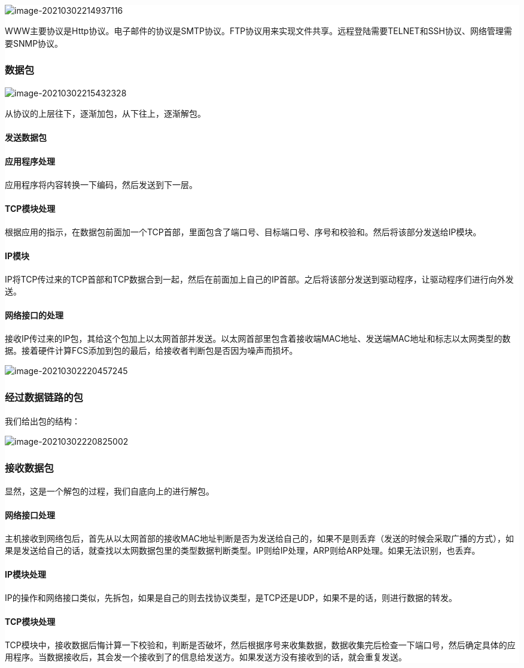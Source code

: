 ![image-20210302214937116](https://i.loli.net/2021/03/09/Vi8eD4gxjWUFoKT.png)

WWW主要协议是Http协议。电子邮件的协议是SMTP协议。FTP协议用来实现文件共享。远程登陆需要TELNET和SSH协议、网络管理需要SNMP协议。



### 数据包

![image-20210302215432328](https://i.loli.net/2021/03/09/imAcPenOr7VEbRK.png)

从协议的上层往下，逐渐加包，从下往上，逐渐解包。

#### 发送数据包

#### 应用程序处理

应用程序将内容转换一下编码，然后发送到下一层。

#### TCP模块处理

根据应用的指示，在数据包前面加一个TCP首部，里面包含了端口号、目标端口号、序号和校验和。然后将该部分发送给IP模块。

#### IP模块

IP将TCP传过来的TCP首部和TCP数据合到一起，然后在前面加上自己的IP首部。之后将该部分发送到驱动程序，让驱动程序们进行向外发送。

#### 网络接口的处理

接收IP传过来的IP包，其给这个包加上以太网首部并发送。以太网首部里包含着接收端MAC地址、发送端MAC地址和标志以太网类型的数据。接着硬件计算FCS添加到包的最后，给接收者判断包是否因为噪声而损坏。

![image-20210302220457245](https://i.loli.net/2021/03/09/VL7Waz4H5wln31E.png)

### 经过数据链路的包

我们给出包的结构：

![image-20210302220825002](https://i.loli.net/2021/03/09/GIAZ9WEsfRe6TJi.png)

### 接收数据包

显然，这是一个解包的过程，我们自底向上的进行解包。

#### 网络接口处理

主机接收到网络包后，首先从以太网首部的接收MAC地址判断是否为发送给自己的，如果不是则丢弃（发送的时候会采取广播的方式），如果是发送给自己的话，就查找以太网数据包里的类型数据判断类型。IP则给IP处理，ARP则给ARP处理。如果无法识别，也丢弃。

#### IP模块处理

IP的操作和网络接口类似，先拆包，如果是自己的则去找协议类型，是TCP还是UDP，如果不是的话，则进行数据的转发。

#### TCP模块处理

TCP模块中，接收数据后悔计算一下校验和，判断是否破坏，然后根据序号来收集数据，数据收集完后检查一下端口号，然后确定具体的应用程序。当数据接收后，其会发一个接收到了的信息给发送方。如果发送方没有接收到的话，就会重复发送。
